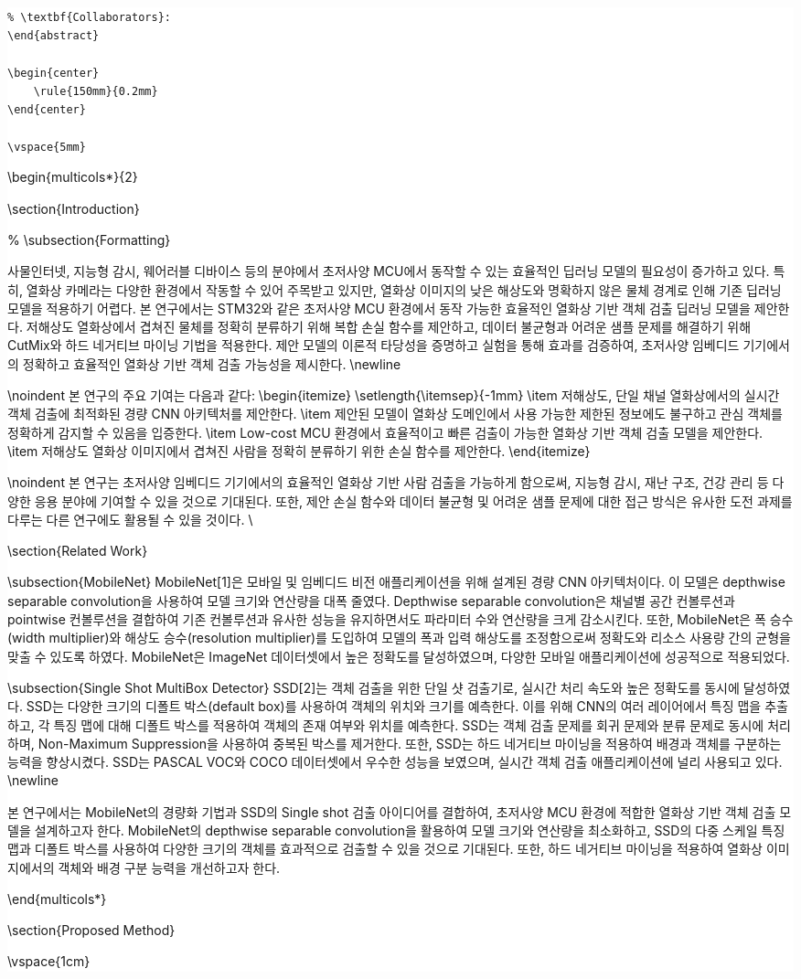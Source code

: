 	% \textbf{Collaborators}: 
	\end{abstract}

	\begin{center}
		\rule{150mm}{0.2mm}
	\end{center}		

	\vspace{5mm}

 \begin{multicols*}{2}

\section{Introduction}
 
% \subsection{Formatting} 
 
사물인터넷, 지능형 감시, 웨어러블 디바이스 등의 분야에서 초저사양 MCU에서 동작할 수 있는 효율적인 딥러닝 모델의 필요성이 증가하고 있다. 특히, 열화상 카메라는 다양한 환경에서 작동할 수 있어 주목받고 있지만, 열화상 이미지의 낮은 해상도와 명확하지 않은 물체 경계로 인해 기존 딥러닝 모델을 적용하기 어렵다.
본 연구에서는 STM32와 같은 초저사양 MCU 환경에서 동작 가능한 효율적인 열화상 기반 객체 검출 딥러닝 모델을 제안한다. 저해상도 열화상에서 겹쳐진 물체를 정확히 분류하기 위해 복합 손실 함수를 제안하고, 데이터 불균형과 어려운 샘플 문제를 해결하기 위해 CutMix와 하드 네거티브 마이닝 기법을 적용한다. 제안 모델의 이론적 타당성을 증명하고 실험을 통해 효과를 검증하여, 초저사양 임베디드 기기에서의 정확하고 효율적인 열화상 기반 객체 검출 가능성을 제시한다.  \newline

\noindent 본 연구의 주요 기여는 다음과 같다:
\begin{itemize} \setlength{\itemsep}{-1mm}
    \item 저해상도, 단일 채널 열화상에서의 실시간 객체 검출에 최적화된 경량 CNN 아키텍처를 제안한다. 
    \item 제안된 모델이 열화상 도메인에서 사용 가능한 제한된 정보에도 불구하고 관심 객체를 정확하게 감지할 수 있음을 입증한다. 
    \item Low-cost MCU 환경에서 효율적이고 빠른 검출이 가능한 열화상 기반 객체 검출 모델을 제안한다. 
    \item 저해상도 열화상 이미지에서 겹쳐진 사람을 정확히 분류하기 위한 손실 함수를 제안한다.
\end{itemize}

\noindent 본 연구는 초저사양 임베디드 기기에서의 효율적인 열화상 기반 사람 검출을 가능하게 함으로써, 지능형 감시, 재난 구조, 건강 관리 등 다양한 응용 분야에 기여할 수 있을 것으로 기대된다. 또한, 제안 손실 함수와 데이터 불균형 및 어려운 샘플 문제에 대한 접근 방식은 유사한 도전 과제를 다루는 다른 연구에도 활용될 수 있을 것이다. \\

\section{Related Work} 

\subsection{MobileNet}
MobileNet[1]은 모바일 및 임베디드 비전 애플리케이션을 위해 설계된 경량 CNN 아키텍처이다. 이 모델은 depthwise separable convolution을 사용하여 모델 크기와 연산량을 대폭 줄였다. Depthwise separable convolution은 채널별 공간 컨볼루션과 pointwise 컨볼루션을 결합하여 기존 컨볼루션과 유사한 성능을 유지하면서도 파라미터 수와 연산량을 크게 감소시킨다. 또한, MobileNet은 폭 승수(width multiplier)와 해상도 승수(resolution multiplier)를 도입하여 모델의 폭과 입력 해상도를 조정함으로써 정확도와 리소스 사용량 간의 균형을 맞출 수 있도록 하였다. MobileNet은 ImageNet 데이터셋에서 높은 정확도를 달성하였으며, 다양한 모바일 애플리케이션에 성공적으로 적용되었다.

\subsection{Single Shot MultiBox Detector}
SSD[2]는 객체 검출을 위한 단일 샷 검출기로, 실시간 처리 속도와 높은 정확도를 동시에 달성하였다. SSD는 다양한 크기의 디폴트 박스(default box)를 사용하여 객체의 위치와 크기를 예측한다. 이를 위해 CNN의 여러 레이어에서 특징 맵을 추출하고, 각 특징 맵에 대해 디폴트 박스를 적용하여 객체의 존재 여부와 위치를 예측한다. SSD는 객체 검출 문제를 회귀 문제와 분류 문제로 동시에 처리하며, Non-Maximum Suppression을 사용하여 중복된 박스를 제거한다. 또한, SSD는 하드 네거티브 마이닝을 적용하여 배경과 객체를 구분하는 능력을 향상시켰다. SSD는 PASCAL VOC와 COCO 데이터셋에서 우수한 성능을 보였으며, 실시간 객체 검출 애플리케이션에 널리 사용되고 있다.
\newline

본 연구에서는 MobileNet의 경량화 기법과 SSD의 Single shot 검출 아이디어를 결합하여, 초저사양 MCU 환경에 적합한 열화상 기반 객체 검출 모델을 설계하고자 한다. MobileNet의 depthwise separable convolution을 활용하여 모델 크기와 연산량을 최소화하고, SSD의 다중 스케일 특징 맵과 디폴트 박스를 사용하여 다양한 크기의 객체를 효과적으로 검출할 수 있을 것으로 기대된다. 또한, 하드 네거티브 마이닝을 적용하여 열화상 이미지에서의 객체와 배경 구분 능력을 개선하고자 한다.

\end{multicols*}

\section{Proposed Method}


\vspace{1cm}
